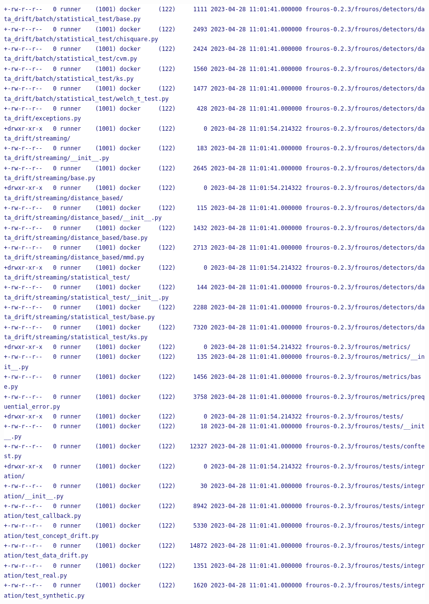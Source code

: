 ```diff
+-rw-r--r--   0 runner    (1001) docker     (122)     1111 2023-04-28 11:01:41.000000 frouros-0.2.3/frouros/detectors/data_drift/batch/statistical_test/base.py
+-rw-r--r--   0 runner    (1001) docker     (122)     2493 2023-04-28 11:01:41.000000 frouros-0.2.3/frouros/detectors/data_drift/batch/statistical_test/chisquare.py
+-rw-r--r--   0 runner    (1001) docker     (122)     2424 2023-04-28 11:01:41.000000 frouros-0.2.3/frouros/detectors/data_drift/batch/statistical_test/cvm.py
+-rw-r--r--   0 runner    (1001) docker     (122)     1560 2023-04-28 11:01:41.000000 frouros-0.2.3/frouros/detectors/data_drift/batch/statistical_test/ks.py
+-rw-r--r--   0 runner    (1001) docker     (122)     1477 2023-04-28 11:01:41.000000 frouros-0.2.3/frouros/detectors/data_drift/batch/statistical_test/welch_t_test.py
+-rw-r--r--   0 runner    (1001) docker     (122)      428 2023-04-28 11:01:41.000000 frouros-0.2.3/frouros/detectors/data_drift/exceptions.py
+drwxr-xr-x   0 runner    (1001) docker     (122)        0 2023-04-28 11:01:54.214322 frouros-0.2.3/frouros/detectors/data_drift/streaming/
+-rw-r--r--   0 runner    (1001) docker     (122)      183 2023-04-28 11:01:41.000000 frouros-0.2.3/frouros/detectors/data_drift/streaming/__init__.py
+-rw-r--r--   0 runner    (1001) docker     (122)     2645 2023-04-28 11:01:41.000000 frouros-0.2.3/frouros/detectors/data_drift/streaming/base.py
+drwxr-xr-x   0 runner    (1001) docker     (122)        0 2023-04-28 11:01:54.214322 frouros-0.2.3/frouros/detectors/data_drift/streaming/distance_based/
+-rw-r--r--   0 runner    (1001) docker     (122)      115 2023-04-28 11:01:41.000000 frouros-0.2.3/frouros/detectors/data_drift/streaming/distance_based/__init__.py
+-rw-r--r--   0 runner    (1001) docker     (122)     1432 2023-04-28 11:01:41.000000 frouros-0.2.3/frouros/detectors/data_drift/streaming/distance_based/base.py
+-rw-r--r--   0 runner    (1001) docker     (122)     2713 2023-04-28 11:01:41.000000 frouros-0.2.3/frouros/detectors/data_drift/streaming/distance_based/mmd.py
+drwxr-xr-x   0 runner    (1001) docker     (122)        0 2023-04-28 11:01:54.214322 frouros-0.2.3/frouros/detectors/data_drift/streaming/statistical_test/
+-rw-r--r--   0 runner    (1001) docker     (122)      144 2023-04-28 11:01:41.000000 frouros-0.2.3/frouros/detectors/data_drift/streaming/statistical_test/__init__.py
+-rw-r--r--   0 runner    (1001) docker     (122)     2288 2023-04-28 11:01:41.000000 frouros-0.2.3/frouros/detectors/data_drift/streaming/statistical_test/base.py
+-rw-r--r--   0 runner    (1001) docker     (122)     7320 2023-04-28 11:01:41.000000 frouros-0.2.3/frouros/detectors/data_drift/streaming/statistical_test/ks.py
+drwxr-xr-x   0 runner    (1001) docker     (122)        0 2023-04-28 11:01:54.214322 frouros-0.2.3/frouros/metrics/
+-rw-r--r--   0 runner    (1001) docker     (122)      135 2023-04-28 11:01:41.000000 frouros-0.2.3/frouros/metrics/__init__.py
+-rw-r--r--   0 runner    (1001) docker     (122)     1456 2023-04-28 11:01:41.000000 frouros-0.2.3/frouros/metrics/base.py
+-rw-r--r--   0 runner    (1001) docker     (122)     3758 2023-04-28 11:01:41.000000 frouros-0.2.3/frouros/metrics/prequential_error.py
+drwxr-xr-x   0 runner    (1001) docker     (122)        0 2023-04-28 11:01:54.214322 frouros-0.2.3/frouros/tests/
+-rw-r--r--   0 runner    (1001) docker     (122)       18 2023-04-28 11:01:41.000000 frouros-0.2.3/frouros/tests/__init__.py
+-rw-r--r--   0 runner    (1001) docker     (122)    12327 2023-04-28 11:01:41.000000 frouros-0.2.3/frouros/tests/conftest.py
+drwxr-xr-x   0 runner    (1001) docker     (122)        0 2023-04-28 11:01:54.214322 frouros-0.2.3/frouros/tests/integration/
+-rw-r--r--   0 runner    (1001) docker     (122)       30 2023-04-28 11:01:41.000000 frouros-0.2.3/frouros/tests/integration/__init__.py
+-rw-r--r--   0 runner    (1001) docker     (122)     8942 2023-04-28 11:01:41.000000 frouros-0.2.3/frouros/tests/integration/test_callback.py
+-rw-r--r--   0 runner    (1001) docker     (122)     5330 2023-04-28 11:01:41.000000 frouros-0.2.3/frouros/tests/integration/test_concept_drift.py
+-rw-r--r--   0 runner    (1001) docker     (122)    14872 2023-04-28 11:01:41.000000 frouros-0.2.3/frouros/tests/integration/test_data_drift.py
+-rw-r--r--   0 runner    (1001) docker     (122)     1351 2023-04-28 11:01:41.000000 frouros-0.2.3/frouros/tests/integration/test_real.py
+-rw-r--r--   0 runner    (1001) docker     (122)     1620 2023-04-28 11:01:41.000000 frouros-0.2.3/frouros/tests/integration/test_synthetic.py
```